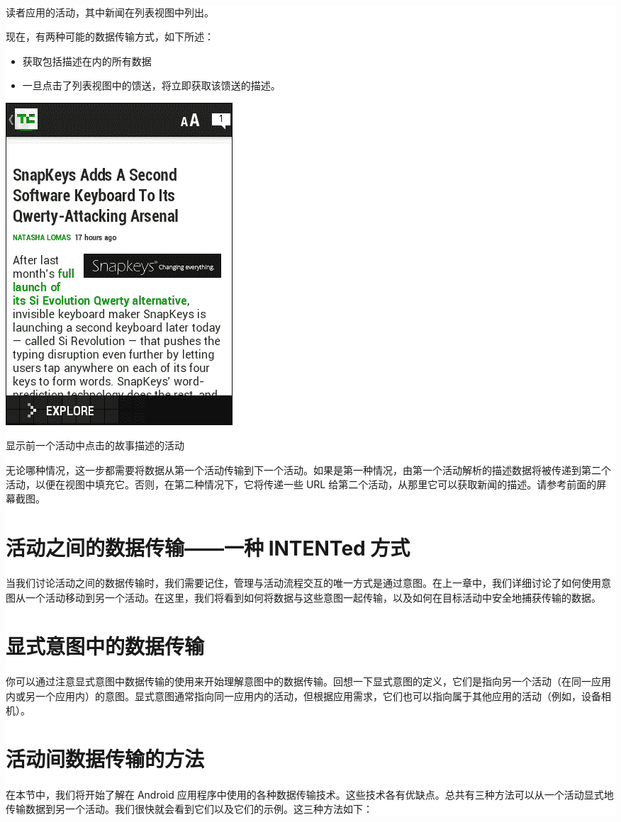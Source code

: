 读者应用的活动，其中新闻在列表视图中列出。

现在，有两种可能的数据传输方式，如下所述：

+   获取包括描述在内的所有数据

+   一旦点击了列表视图中的馈送，将立即获取该馈送的描述。

![举一个简单的例子](img/9639_05_02.jpg)

显示前一个活动中点击的故事描述的活动

无论哪种情况，这一步都需要将数据从第一个活动传输到下一个活动。如果是第一种情况，由第一个活动解析的描述数据将被传递到第二个活动，以便在视图中填充它。否则，在第二种情况下，它将传递一些 URL 给第二个活动，从那里它可以获取新闻的描述。请参考前面的屏幕截图。

# 活动之间的数据传输——一种 INTENTed 方式

当我们讨论活动之间的数据传输时，我们需要记住，管理与活动流程交互的唯一方式是通过意图。在上一章中，我们详细讨论了如何使用意图从一个活动移动到另一个活动。在这里，我们将看到如何将数据与这些意图一起传输，以及如何在目标活动中安全地捕获传输的数据。

# 显式意图中的数据传输

你可以通过注意显式意图中数据传输的使用来开始理解意图中的数据传输。回想一下显式意图的定义，它们是指向另一个活动（在同一应用内或另一个应用内）的意图。显式意图通常指向同一应用内的活动，但根据应用需求，它们也可以指向属于其他应用的活动（例如，设备相机）。

# 活动间数据传输的方法

在本节中，我们将开始了解在 Android 应用程序中使用的各种数据传输技术。这些技术各有优缺点。总共有三种方法可以从一个活动显式地传输数据到另一个活动。我们很快就会看到它们以及它们的示例。这三种方法如下：
